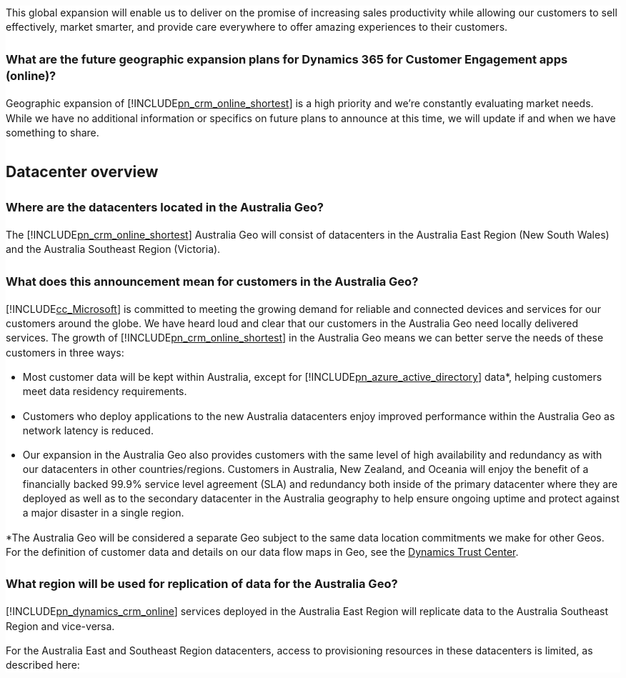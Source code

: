  This global expansion will enable us to deliver on the promise of increasing sales productivity while allowing our customers to sell effectively, market smarter, and provide care everywhere to offer amazing experiences to their customers.  
  
### What are the future geographic expansion plans for Dynamics 365 for Customer Engagement apps (online)?  
 Geographic expansion of [!INCLUDE[pn_crm_online_shortest](../includes/pn-crm-online-shortest.md)] is a high priority and we’re constantly evaluating market needs. While we have no additional information or specifics on future plans to announce at this time, we will update if and when we have something to share.  
  
<a name="BKMK_Overview"></a>   

## Datacenter overview  
  
### Where are the datacenters located in the Australia Geo?  
 The [!INCLUDE[pn_crm_online_shortest](../includes/pn-crm-online-shortest.md)] Australia Geo will consist of datacenters in the Australia East Region (New South Wales) and the Australia Southeast Region (Victoria).  
  
### What does this announcement mean for customers in the Australia Geo?  
 [!INCLUDE[cc_Microsoft](../includes/cc-microsoft.md)] is committed to meeting the growing demand for reliable and connected devices and services for our customers around the globe. We have heard loud and clear that our customers in the Australia Geo need locally delivered services. The growth of [!INCLUDE[pn_crm_online_shortest](../includes/pn-crm-online-shortest.md)] in the Australia Geo means we can better serve the needs of these customers in three ways:  
  
- Most customer data will be kept within Australia, except for [!INCLUDE[pn_azure_active_directory](../includes/pn-azure-active-directory.md)] data*, helping customers meet data residency requirements.  
  
- Customers who deploy applications to the new Australia datacenters enjoy improved performance within the Australia Geo as network latency is reduced.  
  
- Our expansion in the Australia Geo also provides customers with the same level of high availability and redundancy as with our datacenters in other countries/regions. Customers in Australia, New Zealand, and Oceania will enjoy the benefit of a financially backed 99.9% service level agreement (SLA) and redundancy both inside of the primary datacenter where they are deployed as well as to the secondary datacenter in the Australia geography to help ensure ongoing uptime and protect against a major disaster in a single region.  
  
*The Australia Geo will be considered a separate Geo subject to the same data location commitments we make for other Geos. For the definition of customer data and details on our data flow maps in Geo, see the [Dynamics Trust Center](http://www.microsoft.com/en-us/dynamics/crm-trust-center.aspx).  
  
### What region will be used for replication of data for the Australia Geo?  
 [!INCLUDE[pn_dynamics_crm_online](../includes/pn-dynamics-crm-online.md)] services deployed in the Australia East Region will replicate data to the Australia Southeast Region and vice-versa.  
  
 For the Australia East and Southeast Region datacenters, access to provisioning resources in these datacenters is limited, as described here:  
  